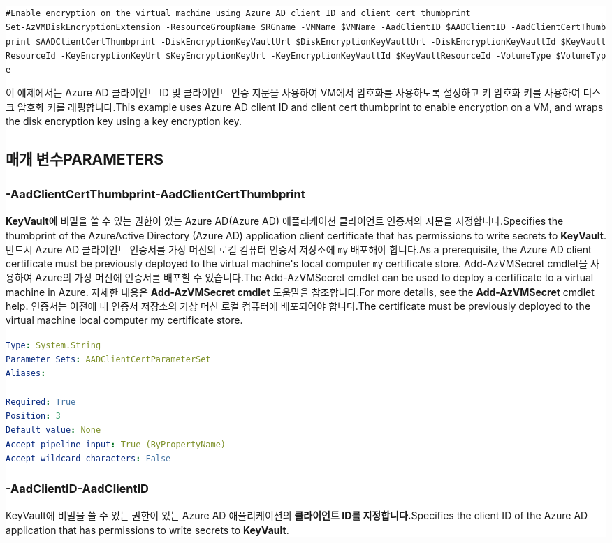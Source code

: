 ```
#Enable encryption on the virtual machine using Azure AD client ID and client cert thumbprint
Set-AzVMDiskEncryptionExtension -ResourceGroupName $RGname -VMName $VMName -AadClientID $AADClientID -AadClientCertThumbprint $AADClientCertThumbprint -DiskEncryptionKeyVaultUrl $DiskEncryptionKeyVaultUrl -DiskEncryptionKeyVaultId $KeyVaultResourceId -KeyEncryptionKeyUrl $KeyEncryptionKeyUrl -KeyEncryptionKeyVaultId $KeyVaultResourceId -VolumeType $VolumeType
```

<span data-ttu-id="fd4ad-127">이 예제에서는 Azure AD 클라이언트 ID 및 클라이언트 인증 지문을 사용하여 VM에서 암호화를 사용하도록 설정하고 키 암호화 키를 사용하여 디스크 암호화 키를 래핑합니다.</span><span class="sxs-lookup"><span data-stu-id="fd4ad-127">This example uses Azure AD client ID and client cert thumbprint to enable encryption on a VM, and wraps the disk encryption key using a key encryption key.</span></span>

## <span data-ttu-id="fd4ad-128">매개 변수</span><span class="sxs-lookup"><span data-stu-id="fd4ad-128">PARAMETERS</span></span>

### <span data-ttu-id="fd4ad-129">-AadClientCertThumbprint</span><span class="sxs-lookup"><span data-stu-id="fd4ad-129">-AadClientCertThumbprint</span></span>
<span data-ttu-id="fd4ad-130">**KeyVault에** 비밀을 쓸 수 있는 권한이 있는 Azure AD(Azure AD) 애플리케이션 클라이언트 인증서의 지문을 지정합니다.</span><span class="sxs-lookup"><span data-stu-id="fd4ad-130">Specifies the thumbprint of the AzureActive Directory (Azure AD) application client certificate that has permissions to write secrets to **KeyVault**.</span></span>
<span data-ttu-id="fd4ad-131">반드시 Azure AD 클라이언트 인증서를 가상 머신의 로컬 컴퓨터 인증서 저장소에 `my` 배포해야 합니다.</span><span class="sxs-lookup"><span data-stu-id="fd4ad-131">As a prerequisite, the Azure AD client certificate must be previously deployed to the virtual machine's local computer `my` certificate store.</span></span>
<span data-ttu-id="fd4ad-132">Add-AzVMSecret cmdlet을 사용하여 Azure의 가상 머신에 인증서를 배포할 수 있습니다.</span><span class="sxs-lookup"><span data-stu-id="fd4ad-132">The Add-AzVMSecret cmdlet can be used to deploy a certificate to a virtual machine in Azure.</span></span>
<span data-ttu-id="fd4ad-133">자세한 내용은 **Add-AzVMSecret cmdlet** 도움말을 참조합니다.</span><span class="sxs-lookup"><span data-stu-id="fd4ad-133">For more details, see the **Add-AzVMSecret** cmdlet help.</span></span>
<span data-ttu-id="fd4ad-134">인증서는 이전에 내 인증서 저장소의 가상 머신 로컬 컴퓨터에 배포되어야 합니다.</span><span class="sxs-lookup"><span data-stu-id="fd4ad-134">The certificate must be previously deployed to the virtual machine local computer my certificate store.</span></span>

```yaml
Type: System.String
Parameter Sets: AADClientCertParameterSet
Aliases:

Required: True
Position: 3
Default value: None
Accept pipeline input: True (ByPropertyName)
Accept wildcard characters: False
```

### <span data-ttu-id="fd4ad-135">-AadClientID</span><span class="sxs-lookup"><span data-stu-id="fd4ad-135">-AadClientID</span></span>
<span data-ttu-id="fd4ad-136">KeyVault에 비밀을 쓸 수 있는 권한이 있는 Azure AD 애플리케이션의 **클라이언트 ID를 지정합니다.**</span><span class="sxs-lookup"><span data-stu-id="fd4ad-136">Specifies the client ID of the Azure AD application that has permissions to write secrets to **KeyVault**.</span></span>

